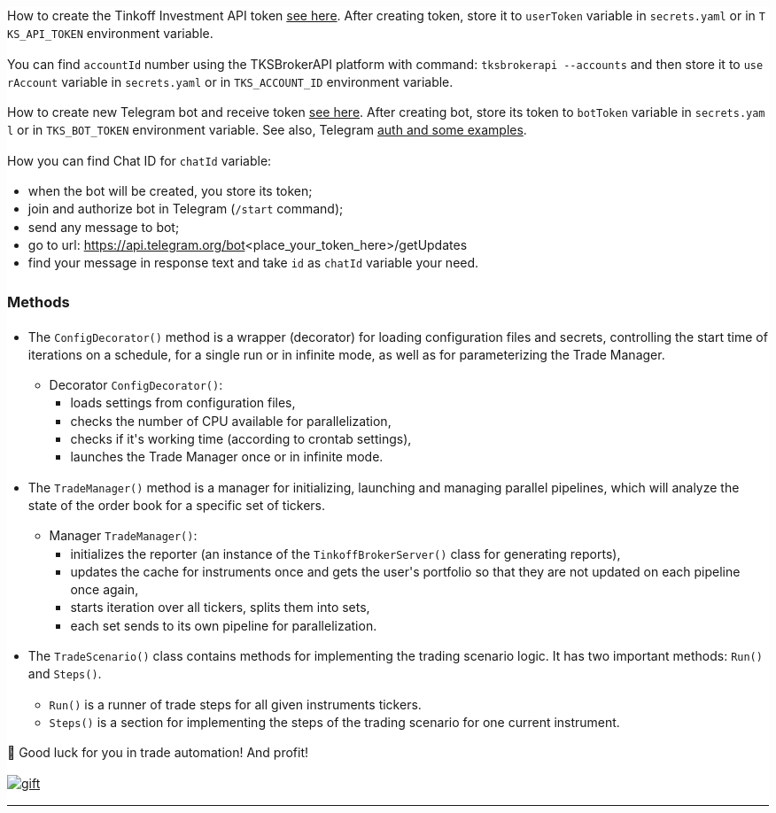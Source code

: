 How to create the Tinkoff Investment API token [see here](https://tinkoff.github.io/investAPI/token/). After creating token, store it to `userToken` variable in `secrets.yaml` or in `TKS_API_TOKEN` environment variable.

You can find `accountId` number using the TKSBrokerAPI platform with command: `tksbrokerapi --accounts` and then store it to `userAccount` variable in `secrets.yaml` or in `TKS_ACCOUNT_ID` environment variable.

How to create new Telegram bot and receive token [see here](https://core.telegram.org/bots/features#botfather). After creating bot, store its token to `botToken` variable in `secrets.yaml` or in `TKS_BOT_TOKEN` environment variable. See also, Telegram [auth and some examples](https://core.telegram.org/bots/api#authorizing-your-bot).

How you can find Chat ID for `chatId` variable:
  - when the bot will be created, you store its token;
  - join and authorize bot in Telegram (`/start` command);
  - send any message to bot;
  - go to url: https://api.telegram.org/bot<place_your_token_here>/getUpdates
  - find your message in response text and take `id` as `chatId` variable your need.

### Methods

* The `ConfigDecorator()` method is a wrapper (decorator) for loading configuration files and secrets, controlling the start time of iterations on a schedule, for a single run or in infinite mode, as well as for parameterizing the Trade Manager.
    - Decorator `ConfigDecorator()`:
      - loads settings from configuration files,
      - checks the number of CPU available for parallelization,
      - checks if it's working time (according to crontab settings),
      - launches the Trade Manager once or in infinite mode.

* The `TradeManager()` method is a manager for initializing, launching and managing parallel pipelines, which will analyze the state of the order book for a specific set of tickers.
    - Manager `TradeManager()`:
      - initializes the reporter (an instance of the `TinkoffBrokerServer()` class for generating reports),
      - updates the cache for instruments once and gets the user's portfolio so that they are not updated on each pipeline once again,
      - starts iteration over all tickers, splits them into sets,
      - each set sends to its own pipeline for parallelization.

* The `TradeScenario()` class contains methods for implementing the trading scenario logic. It has two important methods: `Run()` and `Steps()`.
    - `Run()` is a runner of trade steps for all given instruments tickers.
    - `Steps()` is a section for implementing the steps of the trading scenario for one current instrument.


🚀 Good luck for you in trade automation! And profit!

[![gift](https://badgen.net/badge/gift/donate/green)](https://yoomoney.ru/fundraise/4WOyAgNgb7M.230111)


---
